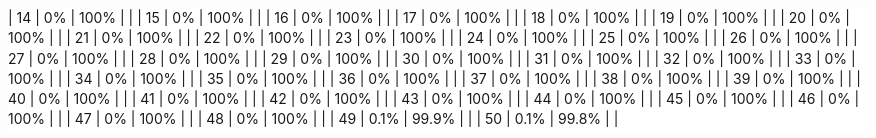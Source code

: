 | 14 | 0% | 100% |  |
| 15 | 0% | 100% |  |
| 16 | 0% | 100% |  |
| 17 | 0% | 100% |  |
| 18 | 0% | 100% |  |
| 19 | 0% | 100% |  |
| 20 | 0% | 100% |  |
| 21 | 0% | 100% |  |
| 22 | 0% | 100% |  |
| 23 | 0% | 100% |  |
| 24 | 0% | 100% |  |
| 25 | 0% | 100% |  |
| 26 | 0% | 100% |  |
| 27 | 0% | 100% |  |
| 28 | 0% | 100% |  |
| 29 | 0% | 100% |  |
| 30 | 0% | 100% |  |
| 31 | 0% | 100% |  |
| 32 | 0% | 100% |  |
| 33 | 0% | 100% |  |
| 34 | 0% | 100% |  |
| 35 | 0% | 100% |  |
| 36 | 0% | 100% |  |
| 37 | 0% | 100% |  |
| 38 | 0% | 100% |  |
| 39 | 0% | 100% |  |
| 40 | 0% | 100% |  |
| 41 | 0% | 100% |  |
| 42 | 0% | 100% |  |
| 43 | 0% | 100% |  |
| 44 | 0% | 100% |  |
| 45 | 0% | 100% |  |
| 46 | 0% | 100% |  |
| 47 | 0% | 100% |  |
| 48 | 0% | 100% |  |
| 49 | 0.1% | 99.9% |  |
| 50 | 0.1% | 99.8% |  |